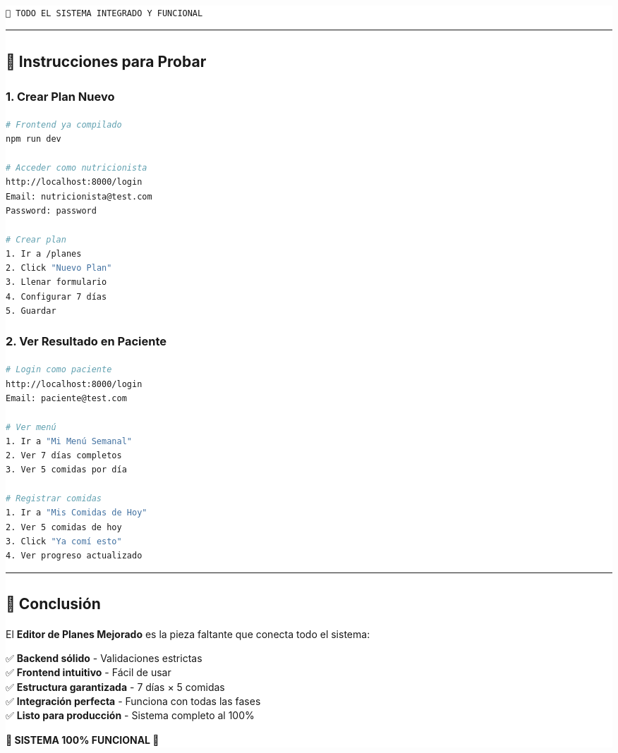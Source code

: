 ```
🎯 TODO EL SISTEMA INTEGRADO Y FUNCIONAL
```

---

## 📝 Instrucciones para Probar

### 1. Crear Plan Nuevo
```bash
# Frontend ya compilado
npm run dev

# Acceder como nutricionista
http://localhost:8000/login
Email: nutricionista@test.com
Password: password

# Crear plan
1. Ir a /planes
2. Click "Nuevo Plan"
3. Llenar formulario
4. Configurar 7 días
5. Guardar
```

### 2. Ver Resultado en Paciente
```bash
# Login como paciente
http://localhost:8000/login
Email: paciente@test.com

# Ver menú
1. Ir a "Mi Menú Semanal"
2. Ver 7 días completos
3. Ver 5 comidas por día

# Registrar comidas
1. Ir a "Mis Comidas de Hoy"
2. Ver 5 comidas de hoy
3. Click "Ya comí esto"
4. Ver progreso actualizado
```

---

## 🎯 Conclusión

El **Editor de Planes Mejorado** es la pieza faltante que conecta todo el sistema:

✅ **Backend sólido** - Validaciones estrictas  
✅ **Frontend intuitivo** - Fácil de usar  
✅ **Estructura garantizada** - 7 días × 5 comidas  
✅ **Integración perfecta** - Funciona con todas las fases  
✅ **Listo para producción** - Sistema completo al 100%  

**🎉 SISTEMA 100% FUNCIONAL 🎉**
